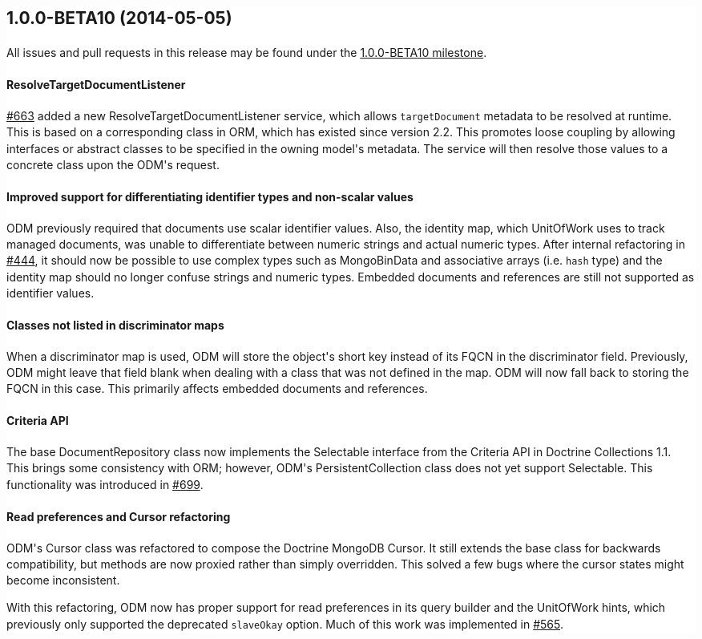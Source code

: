 1.0.0-BETA10 (2014-05-05)
-------------------------

All issues and pull requests in this release may be found under the
[1.0.0-BETA10 milestone](https://github.com/doctrine/mongodb-odm/issues?q=milestone%3A1.0.0-BETA10).

#### ResolveTargetDocumentListener

[#663](https://github.com/doctrine/mongodb-odm/pull/663) added a new
ResolveTargetDocumentListener service, which allows `targetDocument` metadata to
be resolved at runtime. This is based on a corresponding class in ORM, which has
existed since version 2.2. This promotes loose coupling by allowing interfaces
or abstract classes to be specified in the owning model's metadata. The service
will then resolve those values to a concrete class upon the ODM's request.

#### Improved support for differentiating identifier types and non-scalar values

ODM previously required that documents use scalar identifier values. Also, the
identity map, which UnitOfWork uses to track managed documents, was unable to
differentiate between numeric strings and actual numeric types. After internal
refactoring in [#444](https://github.com/doctrine/mongodb-odm/pull/444), it
should now be possible to use complex types such as MongoBinData and associative
arrays (i.e. `hash` type) and the identity map should no longer confuse strings
and numeric types. Embedded documents and references are still not supported as
identifier values.

#### Classes not listed in discriminator maps

When a discriminator map is used, ODM will store the object's short key instead
of its FQCN in the discriminator field. Previously, ODM might leave that field
blank when dealing with a class that was not defined in the map. ODM will now
fall back to storing the FQCN in this case. This primarily affects embedded
documents and references.

#### Criteria API

The base DocumentRepository class now implements the Selectable interface from
the Criteria API in Doctrine Collections 1.1. This brings some consistency with
ORM; however, ODM's PersistentCollection class does not yet support Selectable.
This functionality was introduced in
[#699](https://github.com/doctrine/mongodb-odm/pull/699).

#### Read preferences and Cursor refactoring

ODM's Cursor class was refactored to compose the Doctrine MongoDB Cursor. It
still extends the base class for backwards compatibility, but methods are now
proxied rather than simply overridden. This solved a few bugs where the cursor
states might become inconsistent.

With this refactoring, ODM now has proper support for read preferences in its
query builder and the UnitOfWork hints, which previously only supported the
deprecated `slaveOkay` option. Much of this work was implemented in
[#565](https://github.com/doctrine/mongodb-odm/pull/565).
